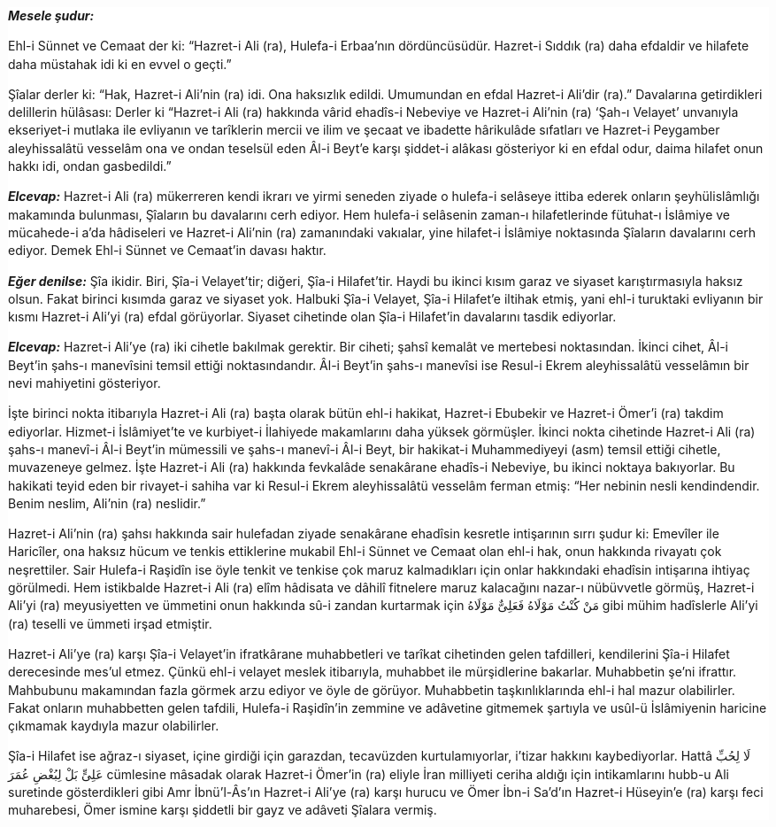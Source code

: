***Mesele şudur:***

Ehl-i Sünnet ve Cemaat der ki: “Hazret-i Ali (ra), Hulefa-i Erbaa’nın dördüncüsüdür. Hazret-i Sıddık (ra) daha efdaldir ve hilafete daha müstahak idi ki en evvel o geçti.”

Şîalar derler ki: “Hak, Hazret-i Ali’nin (ra) idi. Ona haksızlık edildi. Umumundan en efdal Hazret-i Ali’dir (ra).” Davalarına getirdikleri delillerin hülâsası: Derler ki “Hazret-i Ali (ra) hakkında vârid ehadîs-i Nebeviye ve Hazret-i Ali’nin (ra) ‘Şah-ı Velayet’ unvanıyla ekseriyet-i mutlaka ile evliyanın ve tarîklerin mercii ve ilim ve şecaat ve ibadette hârikulâde sıfatları ve Hazret-i Peygamber aleyhissalâtü vesselâm ona ve ondan teselsül eden Âl-i Beyt’e karşı şiddet-i alâkası gösteriyor ki en efdal odur, daima hilafet onun hakkı idi, ondan gasbedildi.”

***Elcevap:*** Hazret-i Ali (ra) mükerreren kendi ikrarı ve yirmi seneden ziyade o hulefa-i selâseye ittiba ederek onların şeyhülislâmlığı makamında bulunması, Şîaların bu davalarını cerh ediyor. Hem hulefa-i selâsenin zaman-ı hilafetlerinde fütuhat-ı İslâmiye ve mücahede-i a’da hâdiseleri ve Hazret-i Ali’nin (ra) zamanındaki vakıalar, yine hilafet-i İslâmiye noktasında Şîaların davalarını cerh ediyor. Demek Ehl-i Sünnet ve Cemaat’in davası haktır.

***Eğer denilse:*** Şîa ikidir. Biri, Şîa-i Velayet’tir; diğeri, Şîa-i Hilafet’tir. Haydi bu ikinci kısım garaz ve siyaset karıştırmasıyla haksız olsun. Fakat birinci kısımda garaz ve siyaset yok. Halbuki Şîa-i Velayet, Şîa-i Hilafet’e iltihak etmiş, yani ehl-i turuktaki evliyanın bir kısmı Hazret-i Ali’yi (ra) efdal görüyorlar. Siyaset cihetinde olan Şîa-i Hilafet’in davalarını tasdik ediyorlar.

***Elcevap:*** Hazret-i Ali’ye (ra) iki cihetle bakılmak gerektir. Bir ciheti; şahsî kemalât ve mertebesi noktasından. İkinci cihet, Âl-i Beyt’in şahs-ı manevîsini temsil ettiği noktasındandır. Âl-i Beyt’in şahs-ı manevîsi ise Resul-i Ekrem aleyhissalâtü vesselâmın bir nevi mahiyetini gösteriyor.

İşte birinci nokta itibarıyla Hazret-i Ali (ra) başta olarak bütün ehl-i hakikat, Hazret-i Ebubekir ve Hazret-i Ömer’i (ra) takdim ediyorlar. Hizmet-i İslâmiyet’te ve kurbiyet-i İlahiyede makamlarını daha yüksek görmüşler. İkinci nokta cihetinde Hazret-i Ali (ra) şahs-ı manevî-i Âl-i Beyt’in mümessili ve şahs-ı manevî-i Âl-i Beyt, bir hakikat-i Muhammediyeyi (asm) temsil ettiği cihetle, muvazeneye gelmez. İşte Hazret-i Ali (ra) hakkında fevkalâde senakârane ehadîs-i Nebeviye, bu ikinci noktaya bakıyorlar. Bu hakikati teyid eden bir rivayet-i sahiha var ki Resul-i Ekrem aleyhissalâtü vesselâm ferman etmiş: “Her nebinin nesli kendindendir. Benim neslim, Ali’nin (ra) neslidir.”

Hazret-i Ali’nin (ra) şahsı hakkında sair hulefadan ziyade senakârane ehadîsin kesretle intişarının sırrı şudur ki: Emevîler ile Haricîler, ona haksız hücum ve tenkis ettiklerine mukabil Ehl-i Sünnet ve Cemaat olan ehl-i hak, onun hakkında rivayatı çok neşrettiler. Sair Hulefa-i Raşidîn ise öyle tenkit ve tenkise çok maruz kalmadıkları için onlar hakkındaki ehadîsin intişarına ihtiyaç görülmedi. Hem istikbalde Hazret-i Ali (ra) elîm hâdisata ve dâhilî fitnelere maruz kalacağını nazar-ı nübüvvetle görmüş, Hazret-i Ali’yi (ra) meyusiyetten ve ümmetini onun hakkında sû-i zandan kurtarmak için <span class="arabic" dir="rtl">مَنْ كُنْتُ مَوْلَاهُ فَعَلِىٌّ مَوْلَاهُ</span> gibi mühim hadîslerle Ali’yi (ra) teselli ve ümmeti irşad etmiştir.

Hazret-i Ali’ye (ra) karşı Şîa-i Velayet’in ifratkârane muhabbetleri ve tarîkat cihetinden gelen tafdilleri, kendilerini Şîa-i Hilafet derecesinde mes’ul etmez. Çünkü ehl-i velayet meslek itibarıyla, muhabbet ile mürşidlerine bakarlar. Muhabbetin şe’ni ifrattır. Mahbubunu makamından fazla görmek arzu ediyor ve öyle de görüyor. Muhabbetin taşkınlıklarında ehl-i hal mazur olabilirler. Fakat onların muhabbetten gelen tafdili, Hulefa-i Raşidîn’in zemmine ve adâvetine gitmemek şartıyla ve usûl-ü İslâmiyenin haricine çıkmamak kaydıyla mazur olabilirler.

Şîa-i Hilafet ise ağraz-ı siyaset, içine girdiği için garazdan, tecavüzden kurtulamıyorlar, i’tizar hakkını kaybediyorlar. Hattâ <span class="arabic" dir="rtl">لَا لِحُبِّ عَلِىٍّ بَلْ لِبُغْضِ عُمَرَ</span> cümlesine mâsadak olarak Hazret-i Ömer’in (ra) eliyle İran milliyeti ceriha aldığı için intikamlarını hubb-u Ali suretinde gösterdikleri gibi Amr İbnü’l-Âs’ın Hazret-i Ali’ye (ra) karşı hurucu ve Ömer İbn-i Sa’d’ın Hazret-i Hüseyin’e (ra) karşı feci muharebesi, Ömer ismine karşı şiddetli bir gayz ve adâveti Şîalara vermiş.
